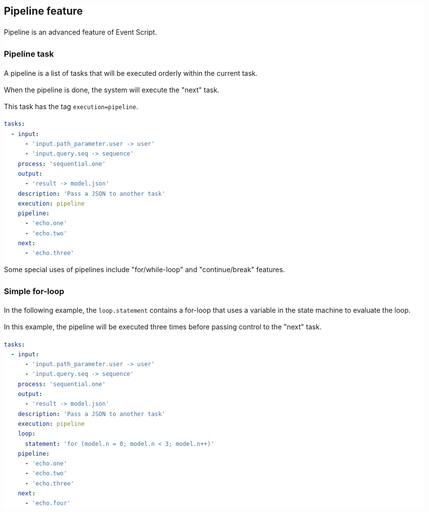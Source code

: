 ## Pipeline feature

Pipeline is an advanced feature of Event Script.

### Pipeline task

A pipeline is a list of tasks that will be executed orderly within the current task.

When the pipeline is done, the system will execute the "next" task.

This task has the tag `execution=pipeline`.
```yaml
tasks:
  - input:
      - 'input.path_parameter.user -> user'
      - 'input.query.seq -> sequence'
    process: 'sequential.one'
    output:
      - 'result -> model.json'
    description: 'Pass a JSON to another task'
    execution: pipeline
    pipeline:
      - 'echo.one'
      - 'echo.two'
    next:
      - 'echo.three'
```

Some special uses of pipelines include "for/while-loop" and "continue/break" features.

### Simple for-loop

In the following example, the `loop.statement` contains a for-loop that uses a variable in the state machine to
evaluate the loop.

In this example, the pipeline will be executed three times before passing control to the "next" task.
```yaml
tasks:
  - input:
      - 'input.path_parameter.user -> user'
      - 'input.query.seq -> sequence'
    process: 'sequential.one'
    output:
      - 'result -> model.json'
    description: 'Pass a JSON to another task'
    execution: pipeline
    loop:
      statement: 'for (model.n = 0; model.n < 3; model.n++)'
    pipeline:
      - 'echo.one'
      - 'echo.two'
      - 'echo.three'
    next:
      - 'echo.four'
```
